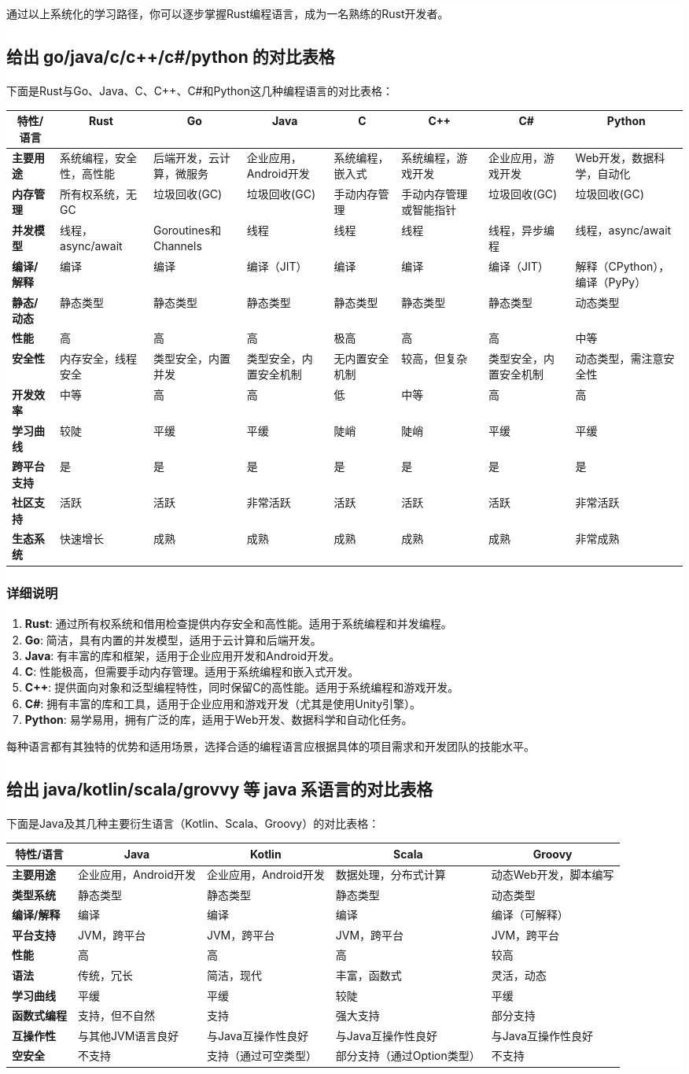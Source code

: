 通过以上系统化的学习路径，你可以逐步掌握Rust编程语言，成为一名熟练的Rust开发者。

## 给出 go/java/c/c++/c#/python 的对比表格

下面是Rust与Go、Java、C、C++、C#和Python这几种编程语言的对比表格：

| 特性/语言     | Rust                       | Go                         | Java                       | C                          | C++                        | C#                         | Python                     |
|---------------|----------------------------|----------------------------|----------------------------|----------------------------|----------------------------|----------------------------|----------------------------|
| **主要用途**  | 系统编程，安全性，高性能    | 后端开发，云计算，微服务   | 企业应用，Android开发      | 系统编程，嵌入式           | 系统编程，游戏开发         | 企业应用，游戏开发         | Web开发，数据科学，自动化  |
| **内存管理**  | 所有权系统，无GC             | 垃圾回收(GC)               | 垃圾回收(GC)               | 手动内存管理               | 手动内存管理或智能指针     | 垃圾回收(GC)               | 垃圾回收(GC)               |
| **并发模型**  | 线程，async/await          | Goroutines和Channels       | 线程                      | 线程                      | 线程                      | 线程，异步编程            | 线程，async/await         |
| **编译/解释** | 编译                       | 编译                       | 编译（JIT）                | 编译                       | 编译                       | 编译（JIT）                | 解释（CPython），编译（PyPy） |
| **静态/动态** | 静态类型                   | 静态类型                   | 静态类型                   | 静态类型                   | 静态类型                   | 静态类型                   | 动态类型                   |
| **性能**      | 高                        | 高                         | 高                         | 极高                       | 高                         | 高                         | 中等                       |
| **安全性**    | 内存安全，线程安全          | 类型安全，内置并发         | 类型安全，内置安全机制     | 无内置安全机制            | 较高，但复杂               | 类型安全，内置安全机制     | 动态类型，需注意安全性     |
| **开发效率**  | 中等                       | 高                         | 高                         | 低                         | 中等                       | 高                         | 高                         |
| **学习曲线**  | 较陡                       | 平缓                       | 平缓                       | 陡峭                       | 陡峭                       | 平缓                       | 平缓                       |
| **跨平台支持**| 是                         | 是                         | 是                         | 是                         | 是                         | 是                         | 是                         |
| **社区支持**  | 活跃                       | 活跃                       | 非常活跃                   | 活跃                       | 活跃                       | 活跃                       | 非常活跃                   |
| **生态系统**  | 快速增长                   | 成熟                       | 成熟                       | 成熟                       | 成熟                       | 成熟                       | 非常成熟                   |

### 详细说明

1. **Rust**: 通过所有权系统和借用检查提供内存安全和高性能。适用于系统编程和并发编程。
2. **Go**: 简洁，具有内置的并发模型，适用于云计算和后端开发。
3. **Java**: 有丰富的库和框架，适用于企业应用开发和Android开发。
4. **C**: 性能极高，但需要手动内存管理。适用于系统编程和嵌入式开发。
5. **C++**: 提供面向对象和泛型编程特性，同时保留C的高性能。适用于系统编程和游戏开发。
6. **C#**: 拥有丰富的库和工具，适用于企业应用和游戏开发（尤其是使用Unity引擎）。
7. **Python**: 易学易用，拥有广泛的库，适用于Web开发、数据科学和自动化任务。

每种语言都有其独特的优势和适用场景，选择合适的编程语言应根据具体的项目需求和开发团队的技能水平。

## 给出 java/kotlin/scala/grovvy 等 java 系语言的对比表格

下面是Java及其几种主要衍生语言（Kotlin、Scala、Groovy）的对比表格：

| 特性/语言      | Java                        | Kotlin                     | Scala                      | Groovy                     |
|----------------|-----------------------------|----------------------------|----------------------------|----------------------------|
| **主要用途**   | 企业应用，Android开发       | 企业应用，Android开发      | 数据处理，分布式计算       | 动态Web开发，脚本编写      |
| **类型系统**   | 静态类型                    | 静态类型                    | 静态类型                    | 动态类型                    |
| **编译/解释**  | 编译                        | 编译                        | 编译                        | 编译（可解释）             |
| **平台支持**   | JVM，跨平台                 | JVM，跨平台                 | JVM，跨平台                 | JVM，跨平台                 |
| **性能**       | 高                          | 高                          | 高                          | 较高                       |
| **语法**       | 传统，冗长                   | 简洁，现代                   | 丰富，函数式                 | 灵活，动态                   |
| **学习曲线**   | 平缓                         | 平缓                         | 较陡                        | 平缓                        |
| **函数式编程** | 支持，但不自然               | 支持                         | 强大支持                    | 部分支持                    |
| **互操作性**   | 与其他JVM语言良好            | 与Java互操作性良好           | 与Java互操作性良好           | 与Java互操作性良好           |
| **空安全**     | 不支持                       | 支持（通过可空类型）         | 部分支持（通过Option类型）  | 不支持                      |